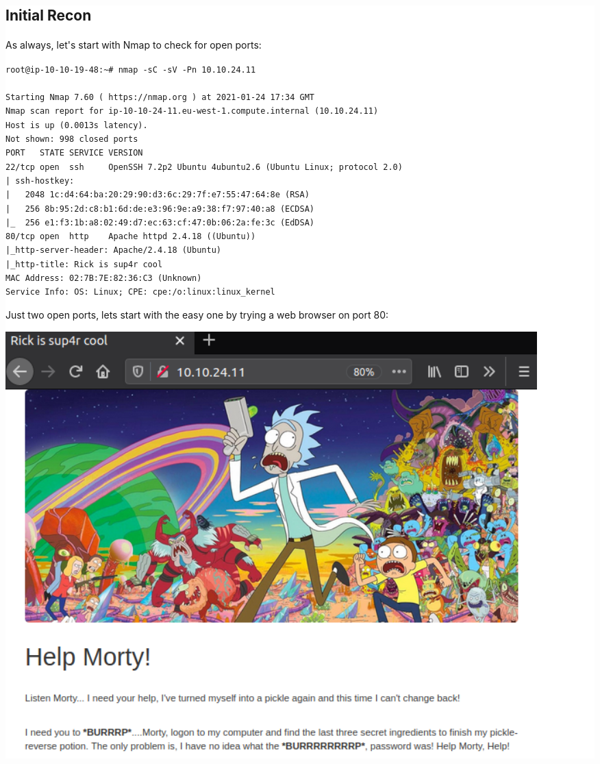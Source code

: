 ## Initial Recon

As always, let's start with Nmap to check for open ports:

```text
root@ip-10-10-19-48:~# nmap -sC -sV -Pn 10.10.24.11

Starting Nmap 7.60 ( https://nmap.org ) at 2021-01-24 17:34 GMT
Nmap scan report for ip-10-10-24-11.eu-west-1.compute.internal (10.10.24.11)
Host is up (0.0013s latency).
Not shown: 998 closed ports
PORT   STATE SERVICE VERSION
22/tcp open  ssh     OpenSSH 7.2p2 Ubuntu 4ubuntu2.6 (Ubuntu Linux; protocol 2.0)
| ssh-hostkey: 
|   2048 1c:d4:64:ba:20:29:90:d3:6c:29:7f:e7:55:47:64:8e (RSA)
|   256 8b:95:2d:c8:b1:6d:de:e3:96:9e:a9:38:f7:97:40:a8 (ECDSA)
|_  256 e1:f3:1b:a8:02:49:d7:ec:63:cf:47:0b:06:2a:fe:3c (EdDSA)
80/tcp open  http    Apache httpd 2.4.18 ((Ubuntu))
|_http-server-header: Apache/2.4.18 (Ubuntu)
|_http-title: Rick is sup4r cool
MAC Address: 02:7B:7E:82:36:C3 (Unknown)
Service Info: OS: Linux; CPE: cpe:/o:linux:linux_kernel
```

Just two open ports, lets start with the easy one by trying a web browser on port 80:

![pickle-hone](/assets/images/2021-01-24-17-38-40.png)
